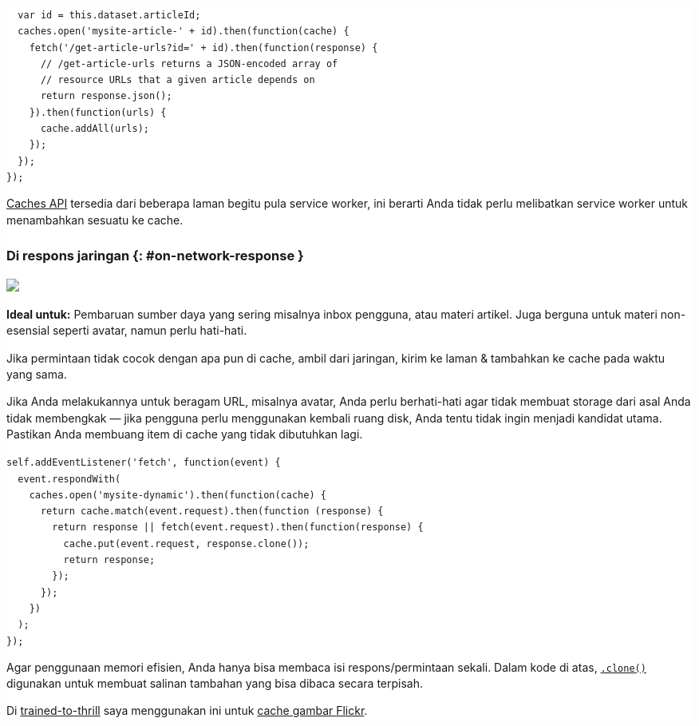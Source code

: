       var id = this.dataset.articleId;
      caches.open('mysite-article-' + id).then(function(cache) {
        fetch('/get-article-urls?id=' + id).then(function(response) {
          // /get-article-urls returns a JSON-encoded array of
          // resource URLs that a given article depends on
          return response.json();
        }).then(function(urls) {
          cache.addAll(urls);
        });
      });
    });

[Caches API][caches_api] tersedia dari beberapa laman begitu pula service
worker, ini berarti Anda tidak perlu melibatkan service worker untuk menambahkan sesuatu
ke cache.


### Di respons jaringan {: #on-network-response }

<img src="images/cm-on-network-response.png">

**Ideal untuk:** Pembaruan sumber daya yang sering misalnya inbox pengguna, atau
materi artikel. Juga berguna untuk materi non-esensial seperti avatar,
namun perlu hati-hati.

Jika permintaan tidak cocok dengan apa pun di cache, ambil dari jaringan,
kirim ke laman & tambahkan ke cache pada waktu yang sama.

Jika Anda melakukannya untuk beragam URL, misalnya avatar, Anda perlu
berhati-hati agar tidak membuat storage dari asal Anda tidak membengkak — jika pengguna perlu
menggunakan kembali ruang disk, Anda tentu tidak ingin menjadi kandidat utama. Pastikan Anda
membuang item di cache yang tidak dibutuhkan lagi.

    self.addEventListener('fetch', function(event) {
      event.respondWith(
        caches.open('mysite-dynamic').then(function(cache) {
          return cache.match(event.request).then(function (response) {
            return response || fetch(event.request).then(function(response) {
              cache.put(event.request, response.clone());
              return response;
            });
          });
        })
      );
    });

Agar penggunaan memori efisien, Anda hanya bisa membaca isi respons/permintaan
sekali. Dalam kode di atas, 
[`.clone()`](https://fetch.spec.whatwg.org/#dom-request-clone) digunakan untuk membuat
salinan tambahan yang bisa dibaca secara terpisah.

Di [trained-to-thrill][ttt] saya menggunakan ini untuk
[cache gambar Flickr](https://github.com/jakearchibald/trained-to-thrill/blob/3291dd40923346e3cc9c83ae527004d502e0464f/www/static/js-unmin/sw/index.js#L109).


[ttt]: https://jakearchibald.github.io/trained-to-thrill/
[is_sw_ready]: https://jakearchibald.github.io/isserviceworkerready/
[sw_primer]: /web/fundamentals/getting-started/primers/service-workers
[caches_api]: https://developer.mozilla.org/en-US/docs/Web/API/Cache